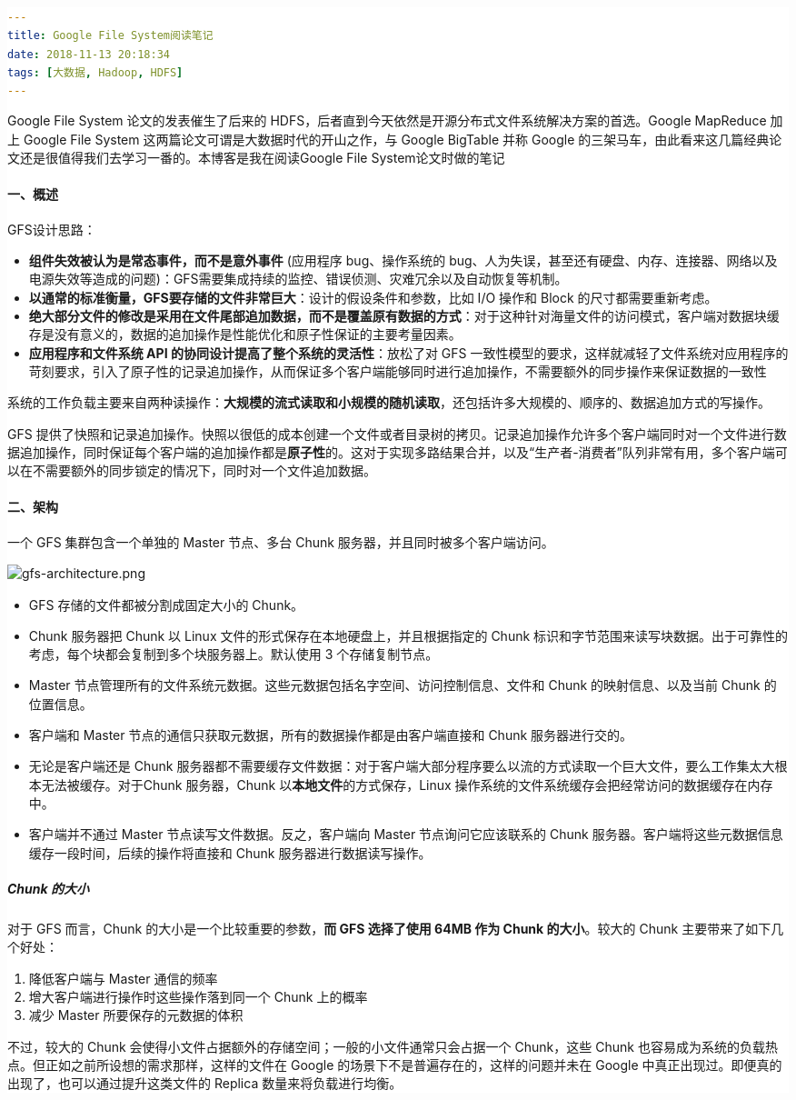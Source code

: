 ```yaml
---
title: Google File System阅读笔记
date: 2018-11-13 20:18:34
tags: [大数据, Hadoop, HDFS]
---
```


Google File System 论文的发表催生了后来的 HDFS，后者直到今天依然是开源分布式文件系统解决方案的首选。Google MapReduce 加上 Google File System 这两篇论文可谓是大数据时代的开山之作，与 Google BigTable 并称 Google 的三架马车，由此看来这几篇经典论文还是很值得我们去学习一番的。本博客是我在阅读Google File System论文时做的笔记

#### 一、概述

GFS设计思路：

* **组件失效被认为是常态事件，而不是意外事件** (应用程序 bug、操作系统的 bug、人为失误，甚至还有硬盘、内存、连接器、网络以及电源失效等造成的问题)：GFS需要集成持续的监控、错误侦测、灾难冗余以及自动恢复等机制。
* **以通常的标准衡量，GFS要存储的文件非常巨大**：设计的假设条件和参数，比如 I/O 操作和 Block 的尺寸都需要重新考虑。
* **绝大部分文件的修改是采用在文件尾部追加数据，而不是覆盖原有数据的方式**：对于这种针对海量文件的访问模式，客户端对数据块缓存是没有意义的，数据的追加操作是性能优化和原子性保证的主要考量因素。
* **应用程序和文件系统 API 的协同设计提高了整个系统的灵活性**：放松了对 GFS 一致性模型的要求，这样就减轻了文件系统对应用程序的苛刻要求，引入了原子性的记录追加操作，从而保证多个客户端能够同时进行追加操作，不需要额外的同步操作来保证数据的一致性



系统的工作负载主要来自两种读操作：**大规模的流式读取和小规模的随机读取**，还包括许多大规模的、顺序的、数据追加方式的写操作。

GFS 提供了快照和记录追加操作。快照以很低的成本创建一个文件或者目录树的拷贝。记录追加操作允许多个客户端同时对一个文件进行数据追加操作，同时保证每个客户端的追加操作都是**原子性**的。这对于实现多路结果合并，以及“生产者-消费者”队列非常有用，多个客户端可以在不需要额外的同步锁定的情况下，同时对一个文件追加数据。

#### 二、架构

一个 GFS 集群包含一个单独的 Master 节点、多台 Chunk 服务器，并且同时被多个客户端访问。

![gfs-architecture.png](https://i.loli.net/2018/11/14/5bec1a8913e9a.png)

* GFS 存储的文件都被分割成固定大小的 Chunk。

* Chunk 服务器把 Chunk 以 Linux 文件的形式保存在本地硬盘上，并且根据指定的 Chunk 标识和字节范围来读写块数据。出于可靠性的考虑，每个块都会复制到多个块服务器上。默认使用 3 个存储复制节点。
* Master 节点管理所有的文件系统元数据。这些元数据包括名字空间、访问控制信息、文件和 Chunk 的映射信息、以及当前 Chunk 的位置信息。
* 客户端和 Master 节点的通信只获取元数据，所有的数据操作都是由客户端直接和 Chunk 服务器进行交的。

* 无论是客户端还是 Chunk 服务器都不需要缓存文件数据：对于客户端大部分程序要么以流的方式读取一个巨大文件，要么工作集太大根本无法被缓存。对于Chunk 服务器，Chunk 以**本地文件**的方式保存，Linux 操作系统的文件系统缓存会把经常访问的数据缓存在内存中。

* 客户端并不通过 Master 节点读写文件数据。反之，客户端向 Master 节点询问它应该联系的 Chunk 服务器。客户端将这些元数据信息缓存一段时间，后续的操作将直接和 Chunk 服务器进行数据读写操作。

##### Chunk 的大小

对于 GFS 而言，Chunk 的大小是一个比较重要的参数，**而 GFS 选择了使用 64MB 作为 Chunk 的大小**。较大的 Chunk 主要带来了如下几个好处：

1. 降低客户端与 Master 通信的频率
2. 增大客户端进行操作时这些操作落到同一个 Chunk 上的概率
3. 减少 Master 所要保存的元数据的体积

不过，较大的 Chunk 会使得小文件占据额外的存储空间；一般的小文件通常只会占据一个 Chunk，这些 Chunk 也容易成为系统的负载热点。但正如之前所设想的需求那样，这样的文件在 Google 的场景下不是普遍存在的，这样的问题并未在 Google 中真正出现过。即便真的出现了，也可以通过提升这类文件的 Replica 数量来将负载进行均衡。

